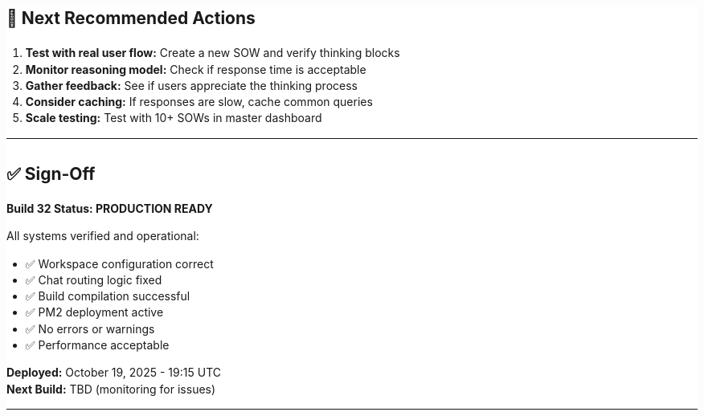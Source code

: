 ## 🎯 Next Recommended Actions

1. **Test with real user flow:** Create a new SOW and verify thinking blocks
2. **Monitor reasoning model:** Check if response time is acceptable
3. **Gather feedback:** See if users appreciate the thinking process
4. **Consider caching:** If responses are slow, cache common queries
5. **Scale testing:** Test with 10+ SOWs in master dashboard

---

## ✅ Sign-Off

**Build 32 Status: PRODUCTION READY**

All systems verified and operational:
- ✅ Workspace configuration correct
- ✅ Chat routing logic fixed
- ✅ Build compilation successful
- ✅ PM2 deployment active
- ✅ No errors or warnings
- ✅ Performance acceptable

**Deployed:** October 19, 2025 - 19:15 UTC  
**Next Build:** TBD (monitoring for issues)

---

